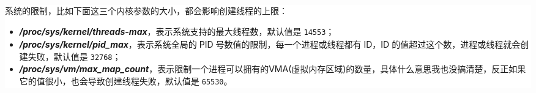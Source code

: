 系统的限制，比如下面这三个内核参数的大小，都会影响创建线程的上限：

- ***/proc/sys/kernel/threads-max***，表示系统支持的最大线程数，默认值是 `14553`；
- ***/proc/sys/kernel/pid_max***，表示系统全局的 PID 号数值的限制，每一个进程或线程都有 ID，ID 的值超过这个数，进程或线程就会创建失败，默认值是 `32768`；
- ***/proc/sys/vm/max_map_count***，表示限制一个进程可以拥有的VMA(虚拟内存区域)的数量，具体什么意思我也没搞清楚，反正如果它的值很小，也会导致创建线程失败，默认值是 `65530`。